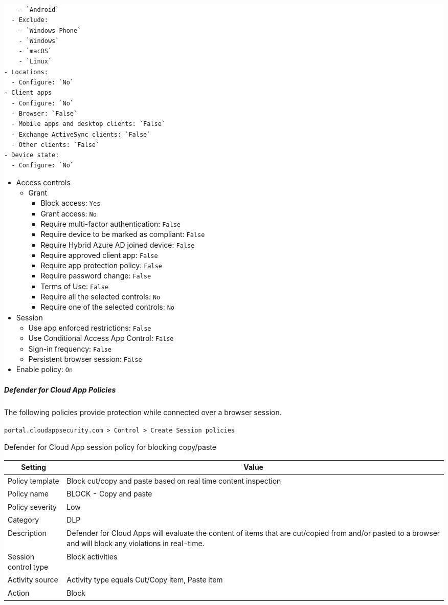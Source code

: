         - `Android`
      - Exclude: 
        - `Windows Phone`
        - `Windows`
        - `macOS`
        - `Linux`
    - Locations:
      - Configure: `No`
    - Client apps
      - Configure: `No`
      - Browser: `False`
      - Mobile apps and desktop clients: `False`
      - Exchange ActiveSync clients: `False`
      - Other clients: `False`
    - Device state:
      - Configure: `No`
- Access controls
  - Grant
    - Block access: `Yes`
    - Grant access: `No`
    - Require multi-factor authentication: `False`
    - Require device to be marked as compliant: `False`
    - Require Hybrid Azure AD joined device: `False`
    - Require approved client app: `False`
    - Require app protection policy: `False`
    - Require password change: `False`
    - Terms of Use: `False`
    - Require all the selected controls: `No`
    - Require one of the selected controls: `No`
- Session
  - Use app enforced restrictions: `False`
  - Use Conditional Access App Control: `False`
  - Sign-in frequency: `False`
  - Persistent browser session: `False`
- Enable policy: `On`

##### Defender for Cloud App Policies

The following policies provide protection while connected over a browser session.

`portal.cloudappsecurity.com > Control > Create Session policies`

Defender for Cloud App session policy for blocking copy/paste

| Setting              | Value                                                        |
| -------------------- | ------------------------------------------------------------ |
| Policy template      | Block cut/copy and paste based on real time content inspection |
| Policy name          | BLOCK - Copy and paste                                       |
| Policy severity      | Low                                                          |
| Category             | DLP                                                          |
| Description          | Defender for Cloud Apps will evaluate the content of items that are cut/copied from and/or pasted to a browser and will block any violations in real-time. |
| Session control type | Block activities                                             |
| Activity source      | Activity type equals Cut/Copy item, Paste item               |
| Action               | Block                                                        |
